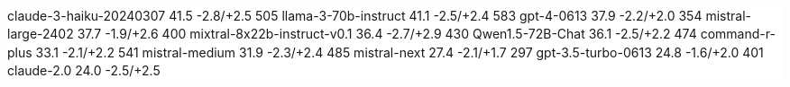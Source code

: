 <tr>
  <td style="text-align: left;">claude-3-haiku-20240307</td>
  <td>41.5</td>
  <td>-2.8/+2.5</td>
  <td>505</td>
</tr>
<tr>
  <td style="text-align: left;">llama-3-70b-instruct</td>
  <td>41.1</td>
  <td>-2.5/+2.4</td>
  <td>583</td>
</tr>
<tr>
  <td style="text-align: left;">gpt-4-0613</td>
  <td>37.9</td>
  <td>-2.2/+2.0</td>
  <td>354</td>
</tr>
<tr>
  <td style="text-align: left;">mistral-large-2402</td>
  <td>37.7</td>
  <td>-1.9/+2.6</td>
  <td>400</td>
</tr>
<tr>
  <td style="text-align: left;">mixtral-8x22b-instruct-v0.1</td>
  <td>36.4</td>
  <td>-2.7/+2.9</td>
  <td>430</td>
</tr>
<tr>
  <td style="text-align: left;">Qwen1.5-72B-Chat</td>
  <td>36.1</td>
  <td>-2.5/+2.2</td>
  <td>474</td>
</tr>
<tr>
  <td style="text-align: left;">command-r-plus</td>
  <td>33.1</td>
  <td>-2.1/+2.2</td>
  <td>541</td>
</tr>
<tr>
  <td style="text-align: left;">mistral-medium</td>
  <td>31.9</td>
  <td>-2.3/+2.4</td>
  <td>485</td>
</tr>
<tr>
  <td style="text-align: left;">mistral-next</td>
  <td>27.4</td>
  <td>-2.1/+1.7</td>
  <td>297</td>
</tr>
<tr>
  <td style="text-align: left;">gpt-3.5-turbo-0613</td>
  <td>24.8</td>
  <td>-1.6/+2.0</td>
  <td>401</td>
</tr>
<tr>
  <td style="text-align: left;">claude-2.0</td>
  <td>24.0</td>
  <td>-2.5/+2.5</td>